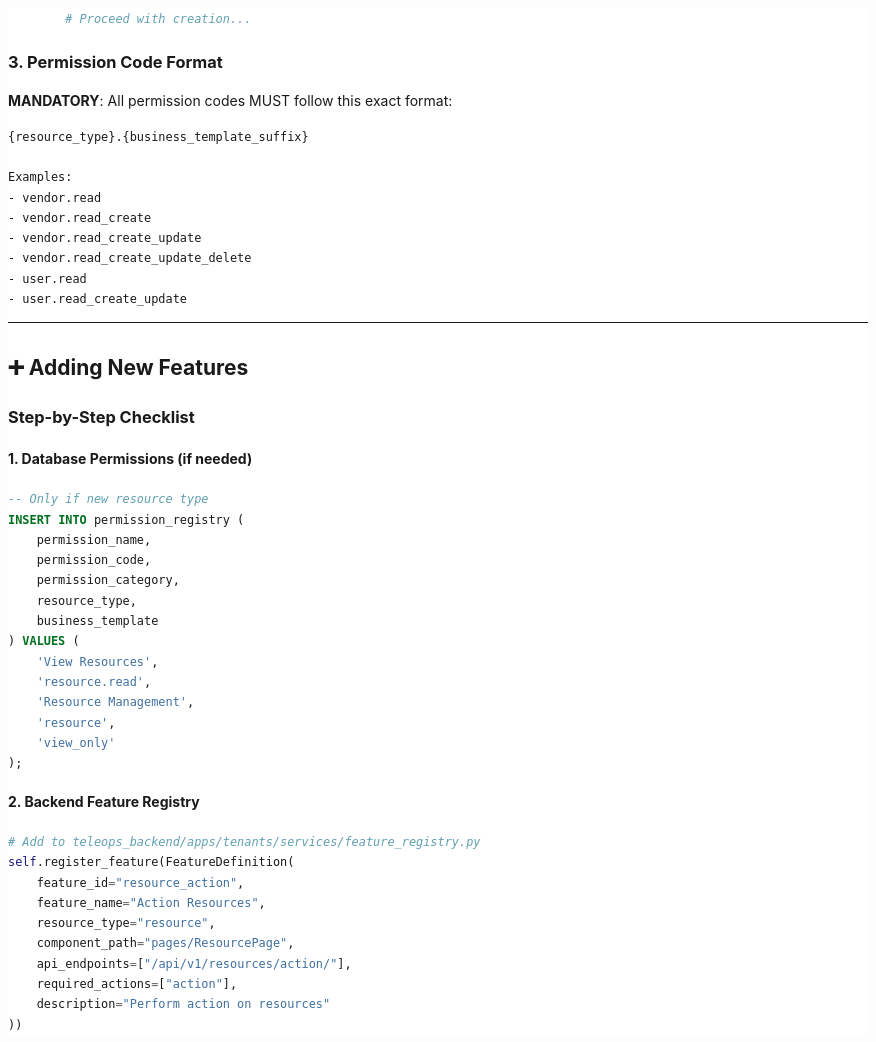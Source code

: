 ```python
        # Proceed with creation...
```

### **3. Permission Code Format**

**MANDATORY**: All permission codes MUST follow this exact format:

```
{resource_type}.{business_template_suffix}

Examples:
- vendor.read
- vendor.read_create
- vendor.read_create_update
- vendor.read_create_update_delete
- user.read
- user.read_create_update
```

---

## ➕ **Adding New Features**

### **Step-by-Step Checklist**

#### **1. Database Permissions (if needed)**

```sql
-- Only if new resource type
INSERT INTO permission_registry (
    permission_name,
    permission_code,
    permission_category,
    resource_type,
    business_template
) VALUES (
    'View Resources',
    'resource.read',
    'Resource Management',
    'resource',
    'view_only'
);
```

#### **2. Backend Feature Registry**

```python
# Add to teleops_backend/apps/tenants/services/feature_registry.py
self.register_feature(FeatureDefinition(
    feature_id="resource_action",
    feature_name="Action Resources",
    resource_type="resource",
    component_path="pages/ResourcePage",
    api_endpoints=["/api/v1/resources/action/"],
    required_actions=["action"],
    description="Perform action on resources"
))
```
